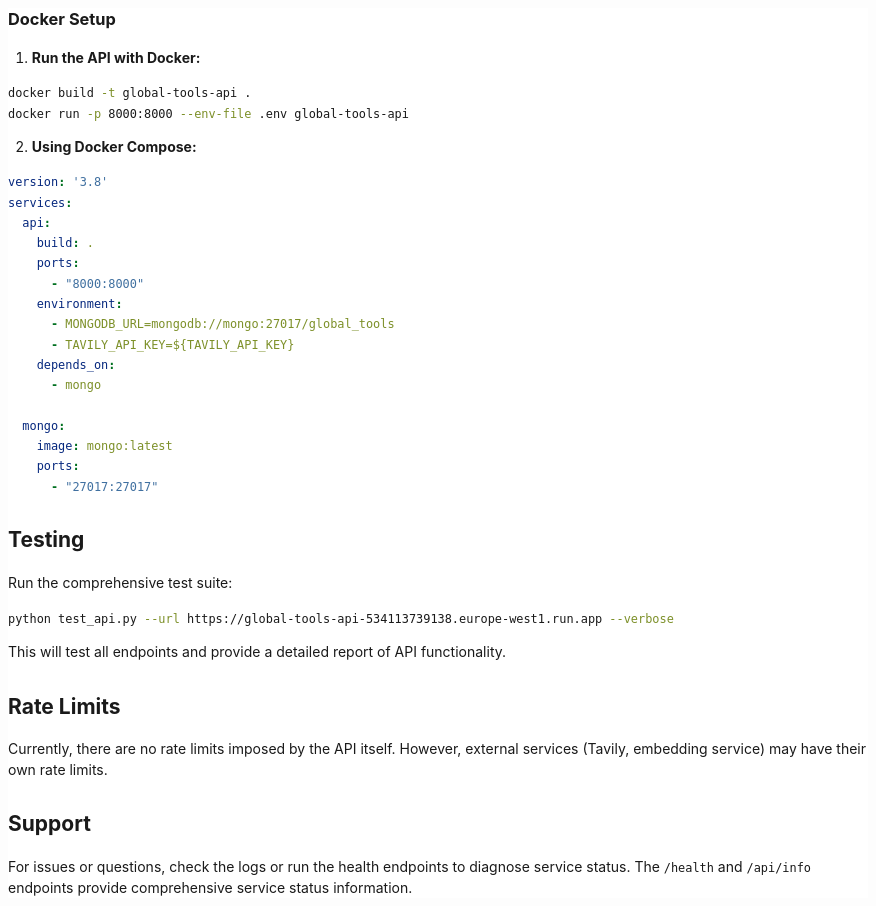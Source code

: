 ```bash
```

### Docker Setup

1. **Run the API with Docker:**
```bash
docker build -t global-tools-api .
docker run -p 8000:8000 --env-file .env global-tools-api
```

2. **Using Docker Compose:**
```yaml
version: '3.8'
services:
  api:
    build: .
    ports:
      - "8000:8000"
    environment:
      - MONGODB_URL=mongodb://mongo:27017/global_tools
      - TAVILY_API_KEY=${TAVILY_API_KEY}
    depends_on:
      - mongo
  
  mongo:
    image: mongo:latest
    ports:
      - "27017:27017"
```

## Testing

Run the comprehensive test suite:

```bash
python test_api.py --url https://global-tools-api-534113739138.europe-west1.run.app --verbose
```

This will test all endpoints and provide a detailed report of API functionality.

## Rate Limits

Currently, there are no rate limits imposed by the API itself. However, external services (Tavily, embedding service) may have their own rate limits.

## Support

For issues or questions, check the logs or run the health endpoints to diagnose service status. The `/health` and `/api/info` endpoints provide comprehensive service status information. 